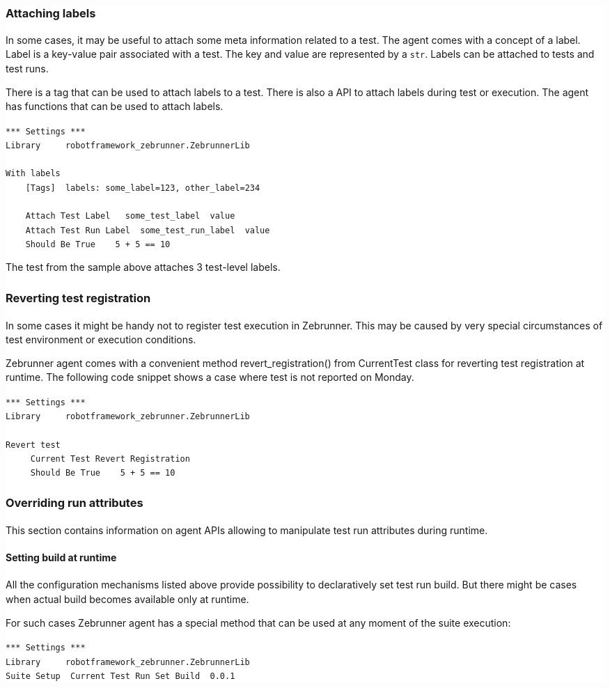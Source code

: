 ### Attaching labels
In some cases, it may be useful to attach some meta information related to a test. The agent comes with a concept of a label.
Label is a key-value pair associated with a test. The key and value are represented by a `str`. Labels can be attached to
tests and test runs.

There is a tag that can be used to attach labels to a test. There is also a API to attach labels during test or execution.
The agent has functions that can be used to attach labels.
```
*** Settings ***
Library     robotframework_zebrunner.ZebrunnerLib

With labels
    [Tags]  labels: some_label=123, other_label=234

    Attach Test Label   some_test_label  value
    Attach Test Run Label  some_test_run_label  value
    Should Be True    5 + 5 == 10
```
The test from the sample above attaches 3 test-level labels.

### Reverting test registration
In some cases it might be handy not to register test execution in Zebrunner. This may be caused by very special circumstances of test environment or execution conditions.


Zebrunner agent comes with a convenient method revert_registration() from CurrentTest class for reverting test registration at runtime. The following code snippet shows a case where test is not reported on Monday.
```
*** Settings ***
Library     robotframework_zebrunner.ZebrunnerLib

Revert test
     Current Test Revert Registration
     Should Be True    5 + 5 == 10
```

### Overriding run attributes
This section contains information on agent APIs allowing to manipulate test run attributes during runtime.

#### Setting build at runtime
All the configuration mechanisms listed above provide possibility to declaratively set test run build. But there might be cases when actual build becomes available only at runtime.

For such cases Zebrunner agent has a special method that can be used at any moment of the suite execution:
```
*** Settings ***
Library     robotframework_zebrunner.ZebrunnerLib
Suite Setup  Current Test Run Set Build  0.0.1
```
